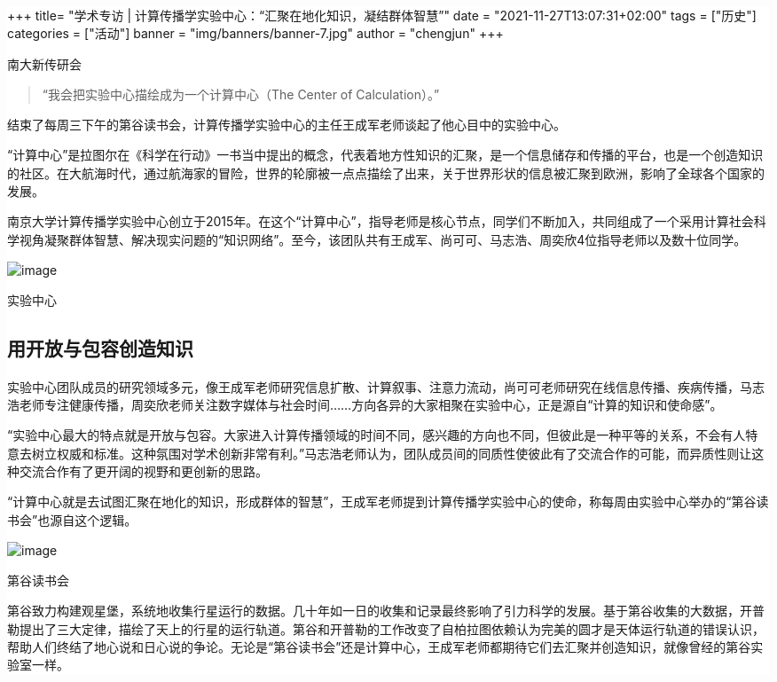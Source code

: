 
+++
title= "学术专访 | 计算传播学实验中心：“汇聚在地化知识，凝结群体智慧”"
date = "2021-11-27T13:07:31+02:00"
tags = ["历史"]
categories = ["活动"]
banner = "img/banners/banner-7.jpg"
author = "chengjun"
+++



南大新传研会 



> “我会把实验中心描绘成为一个计算中心（The Center of Calculation）。”



结束了每周三下午的第谷读书会，计算传播学实验中心的主任王成军老师谈起了他心目中的实验中心。



“计算中心”是拉图尔在《科学在行动》一书当中提出的概念，代表着地方性知识的汇聚，是一个信息储存和传播的平台，也是一个创造知识的社区。在大航海时代，通过航海家的冒险，世界的轮廓被一点点描绘了出来，关于世界形状的信息被汇聚到欧洲，影响了全球各个国家的发展。

 

南京大学计算传播学实验中心创立于2015年。在这个“计算中心”，指导老师是核心节点，同学们不断加入，共同组成了一个采用计算社会科学视角凝聚群体智慧、解决现实问题的“知识网络”。至今，该团队共有王成军、尚可可、马志浩、周奕欣4位指导老师以及数十位同学。



![image](https://user-images.githubusercontent.com/543384/143768226-96838fd1-2f06-4543-9642-d08903e0d212.png)

实验中心



## 用开放与包容创造知识

实验中心团队成员的研究领域多元，像王成军老师研究信息扩散、计算叙事、注意力流动，尚可可老师研究在线信息传播、疾病传播，马志浩老师专注健康传播，周奕欣老师关注数字媒体与社会时间……方向各异的大家相聚在实验中心，正是源自“计算的知识和使命感”。

 

“实验中心最大的特点就是开放与包容。大家进入计算传播领域的时间不同，感兴趣的方向也不同，但彼此是一种平等的关系，不会有人特意去树立权威和标准。这种氛围对学术创新非常有利。”马志浩老师认为，团队成员间的同质性使彼此有了交流合作的可能，而异质性则让这种交流合作有了更开阔的视野和更创新的思路。

 

“计算中心就是去试图汇聚在地化的知识，形成群体的智慧”，王成军老师提到计算传播学实验中心的使命，称每周由实验中心举办的“第谷读书会”也源自这个逻辑。



![image](https://user-images.githubusercontent.com/543384/143768244-4d5d6f2d-232b-496f-88fc-753f1b052492.png)

第谷读书会



第谷致力构建观星堡，系统地收集行星运行的数据。几十年如一日的收集和记录最终影响了引力科学的发展。基于第谷收集的大数据，开普勒提出了三大定律，描绘了天上的行星的运行轨道。第谷和开普勒的工作改变了自柏拉图依赖认为完美的圆才是天体运行轨道的错误认识，帮助人们终结了地心说和日心说的争论。无论是“第谷读书会”还是计算中心，王成军老师都期待它们去汇聚并创造知识，就像曾经的第谷实验室一样。

